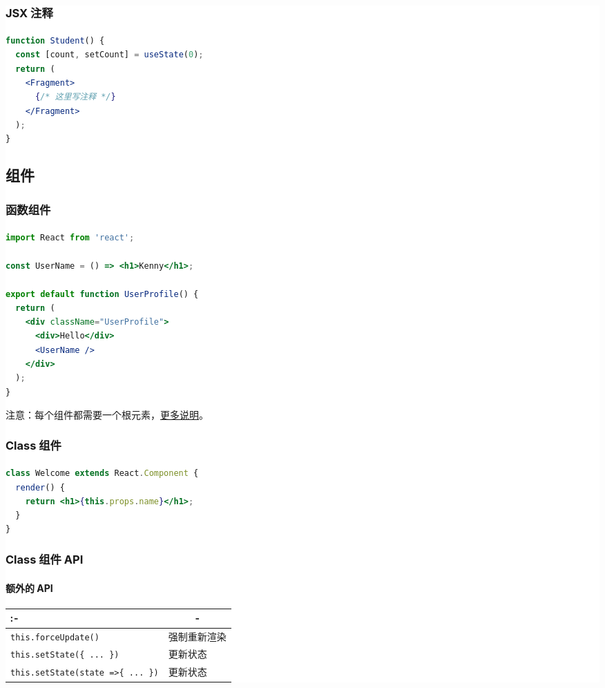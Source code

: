 ### JSX 注释

```jsx
function Student() {
  const [count, setCount] = useState(0);
  return (
    <Fragment>
      {/* 这里写注释 */}
    </Fragment>
  );
}
```

组件
----

### 函数组件


```jsx
import React from 'react';

const UserName = () => <h1>Kenny</h1>;

export default function UserProfile() {
  return (
    <div className="UserProfile">
      <div>Hello</div>  
      <UserName />
    </div>
  );
}
```

注意：每个组件都需要一个根元素，[更多说明](https://reactjs.org/docs/components-and-props.html)。

### Class 组件

```jsx
class Welcome extends React.Component {
  render() {
    return <h1>{this.props.name}</h1>;
  }
}
```

### Class 组件 API


#### 额外的 API

:- | -
:- | -
`this.forceUpdate()` | 强制重新渲染
`this.setState({ ... })` | 更新状态
`this.setState(state =>{ ... })` | 更新状态
